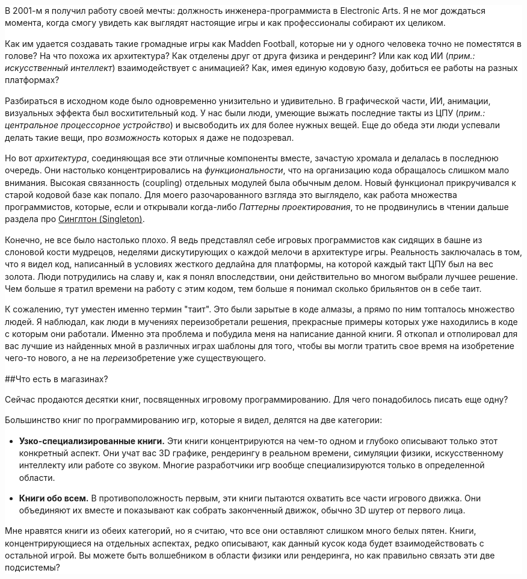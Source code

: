В 2001-м я получил работу своей мечты: должность инженера-программиста в Electronic Arts. Я не мог дождаться момента, когда смогу увидеть как выглядят настоящие игры и как профессионалы собирают их целиком. 

Как им удается создавать такие громадные игры как Madden Football, которые ни у одного человека точно не поместятся в голове? На что похожа их архитектура? Как отделены друг от друга физика и рендеринг? Или как код ИИ (*прим.: искусственный интеллект*) взаимодействует с анимацией? Как, имея единую кодовую базу, добиться ее работы на разных платформах?

Разбираться в исходном коде было одновременно унизительно и удивительно. В графической части, ИИ, анимации, визуальных эффекта был восхитительный код. У нас были люди, умеющие выжать последние такты из ЦПУ (*прим.: центральное процессорное устройство*) и высвободить их для более нужных вещей. Еще до обеда эти люди успевали делать такие вещи, про *возможность* которых я даже не подозревал.

Но вот *архитектура*, соединяющая все эти отличные компоненты вместе, зачастую хромала и делалась в последнюю очередь. Они настолько концентрировались на *функциональности*, что на организацию кода обращалось слишком мало внимания. Высокая связанность (coupling) отдельных модулей была обычным делом. Новый функционал прикручивался к старой кодовой базе как попало. Для моего разочарованного взгляда это выглядело, как работа множества программистов, которые, если и открывали когда-либо *Паттерны проектирования*, то не продвинулись в чтении дальше раздела про [Синглтон (Singleton)](../chapter-2/2.5-singleton.md).

Конечно, не все было настолько плохо. Я ведь представлял себе игровых программистов как сидящих в башне из слоновой кости мудрецов, неделями дискутирующих о каждой мелочи в архитектуре игры. Реальность заключалась в том, что я видел код, написанный в условиях жесткого дедлайна для платформы, на которой каждый такт ЦПУ был на вес золота. Люди потрудились на славу и, как я понял впоследствии, они действительно во многом выбрали лучшее решение. Чем больше я тратил времени на работу с этим кодом, тем больше я понимал сколько брильянтов он в себе таит.

К сожалению, тут уместен именно термин "таит". Это были зарытые в коде алмазы, а прямо по ним топталось множество людей. Я наблюдал, как люди в мучениях переизобретали решения, прекрасные примеры которых уже находились в коде с которым они работали.
Именно эта проблема и побудила меня на написание данной книги. Я откопал и отполировал для вас лучшие из найденных мной в различных играх шаблоны для того, чтобы вы могли тратить свое время на изобретение чего-то нового, а не на *пере*изобретение уже существующего.

##Что есть в магазинах?

Сейчас продаются десятки книг, посвященных игровому программированию. Для чего понадобилось писать еще одну?

Большинство книг по программированию игр, которые я видел, делятся на две категории:

* **Узко-специализированные книги.** Эти книги концентрируются на чем-то одном и глубоко описывают только этот конкретный аспект. Они учат вас 3D графике, рендерингу в реальном времени, симуляции физики, искусственному интеллекту или работе со звуком. Многие разработчики игр вообще специализируются только в определенной области.

* **Книги обо всем.** В противоположность первым, эти книги пытаются охватить все части игрового движка. Они объединяют их вместе и показывают как собрать законченный движок, обычно 3D шутер от первого лица.

Мне нравятся книги из обеих категорий, но я считаю, что все они оставляют слишком много белых пятен. Книги, концентрирующиеся на отдельных аспектах, редко описывают, как данный кусок кода будет взаимодействовать с остальной игрой. Вы можете быть волшебником в области физики или рендеринга, но как правильно связать эти две подсистемы?
